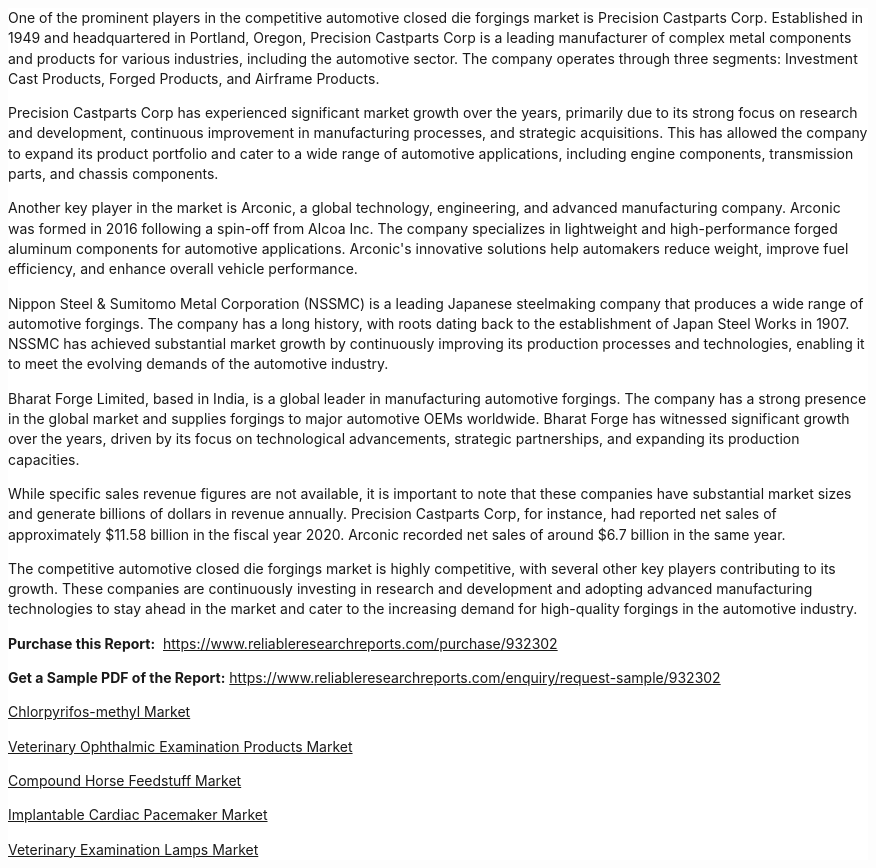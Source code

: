 <p><p>One of the prominent players in the competitive automotive closed die forgings market is Precision Castparts Corp. Established in 1949 and headquartered in Portland, Oregon, Precision Castparts Corp is a leading manufacturer of complex metal components and products for various industries, including the automotive sector. The company operates through three segments: Investment Cast Products, Forged Products, and Airframe Products.</p><p>Precision Castparts Corp has experienced significant market growth over the years, primarily due to its strong focus on research and development, continuous improvement in manufacturing processes, and strategic acquisitions. This has allowed the company to expand its product portfolio and cater to a wide range of automotive applications, including engine components, transmission parts, and chassis components.</p><p>Another key player in the market is Arconic, a global technology, engineering, and advanced manufacturing company. Arconic was formed in 2016 following a spin-off from Alcoa Inc. The company specializes in lightweight and high-performance forged aluminum components for automotive applications. Arconic's innovative solutions help automakers reduce weight, improve fuel efficiency, and enhance overall vehicle performance.</p><p>Nippon Steel & Sumitomo Metal Corporation (NSSMC) is a leading Japanese steelmaking company that produces a wide range of automotive forgings. The company has a long history, with roots dating back to the establishment of Japan Steel Works in 1907. NSSMC has achieved substantial market growth by continuously improving its production processes and technologies, enabling it to meet the evolving demands of the automotive industry.</p><p>Bharat Forge Limited, based in India, is a global leader in manufacturing automotive forgings. The company has a strong presence in the global market and supplies forgings to major automotive OEMs worldwide. Bharat Forge has witnessed significant growth over the years, driven by its focus on technological advancements, strategic partnerships, and expanding its production capacities.</p><p>While specific sales revenue figures are not available, it is important to note that these companies have substantial market sizes and generate billions of dollars in revenue annually. Precision Castparts Corp, for instance, had reported net sales of approximately $11.58 billion in the fiscal year 2020. Arconic recorded net sales of around $6.7 billion in the same year.</p><p>The competitive automotive closed die forgings market is highly competitive, with several other key players contributing to its growth. These companies are continuously investing in research and development and adopting advanced manufacturing technologies to stay ahead in the market and cater to the increasing demand for high-quality forgings in the automotive industry.</p></p>
<p><strong>Purchase this Report:</strong>&nbsp;&nbsp;<a href="https://www.reliableresearchreports.com/purchase/932302">https://www.reliableresearchreports.com/purchase/932302</a></p>
<p></p>
<p><strong>Get a Sample PDF of the Report:</strong>&nbsp;<a href="https://www.reliableresearchreports.com/enquiry/request-sample/932302">https://www.reliableresearchreports.com/enquiry/request-sample/932302</a></p>
<p><p><a href="https://www.linkedin.com/pulse/chlorpyrifos-methyl-market-research-report-provides-thorough-tywme/">Chlorpyrifos-methyl Market</a></p><p><a href="https://issuu.com/reportprime-2/docs/veterinary-ophthalmic-examination-products-market-?fr=xKAE9_zU1NQ">Veterinary Ophthalmic Examination Products Market</a></p><p><a href="https://www.linkedin.com/pulse/decoding-compound-horse-feedstuff-market-deep-dive-latest-2842e/">Compound Horse Feedstuff Market</a></p><p><a href="https://www.reportprime.com/implantable-cardiac-pacemaker-r7909">Implantable Cardiac Pacemaker Market</a></p><p><a href="https://issuu.com/reportprime-2/docs/veterinary-examination-lamps-market-size-2030.pptx?fr=xKAE9_zU1NQ">Veterinary Examination Lamps Market</a></p></p>